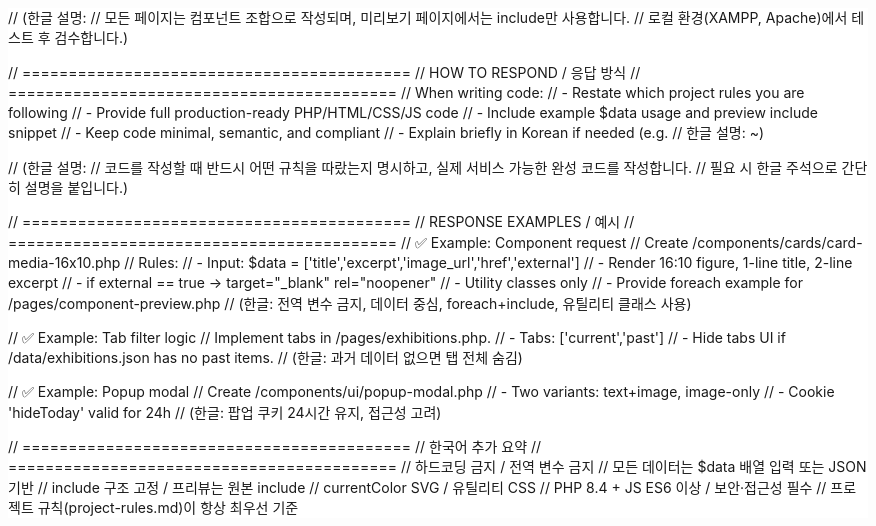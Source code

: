 // (한글 설명:
// 모든 페이지는 컴포넌트 조합으로 작성되며, 미리보기 페이지에서는 include만 사용합니다.
// 로컬 환경(XAMPP, Apache)에서 테스트 후 검수합니다.)

// ==========================================
// HOW TO RESPOND / 응답 방식
// ==========================================
// When writing code:
// - Restate which project rules you are following
// - Provide full production-ready PHP/HTML/CSS/JS code
// - Include example $data usage and preview include snippet
// - Keep code minimal, semantic, and compliant
// - Explain briefly in Korean if needed (e.g. // 한글 설명: ~)

// (한글 설명:
// 코드를 작성할 때 반드시 어떤 규칙을 따랐는지 명시하고, 실제 서비스 가능한 완성 코드를 작성합니다.
// 필요 시 한글 주석으로 간단히 설명을 붙입니다.)

// ==========================================
// RESPONSE EXAMPLES / 예시
// ==========================================
// ✅ Example: Component request
// Create /components/cards/card-media-16x10.php
// Rules:
// - Input: $data = ['title','excerpt','image_url','href','external']
// - Render 16:10 figure, 1-line title, 2-line excerpt
// - if external == true → target="_blank" rel="noopener"
// - Utility classes only
// - Provide foreach example for /pages/component-preview.php
// (한글: 전역 변수 금지, 데이터 중심, foreach+include, 유틸리티 클래스 사용)

// ✅ Example: Tab filter logic
// Implement tabs in /pages/exhibitions.php.
// - Tabs: ['current','past']
// - Hide tabs UI if /data/exhibitions.json has no past items.
// (한글: 과거 데이터 없으면 탭 전체 숨김)

// ✅ Example: Popup modal
// Create /components/ui/popup-modal.php
// - Two variants: text+image, image-only
// - Cookie 'hideToday' valid for 24h
// (한글: 팝업 쿠키 24시간 유지, 접근성 고려)

// ==========================================
// 한국어 추가 요약
// ==========================================
// 하드코딩 금지 / 전역 변수 금지
// 모든 데이터는 $data 배열 입력 또는 JSON 기반
// include 구조 고정 / 프리뷰는 원본 include
// currentColor SVG / 유틸리티 CSS
// PHP 8.4 + JS ES6 이상 / 보안·접근성 필수
// 프로젝트 규칙(project-rules.md)이 항상 최우선 기준
